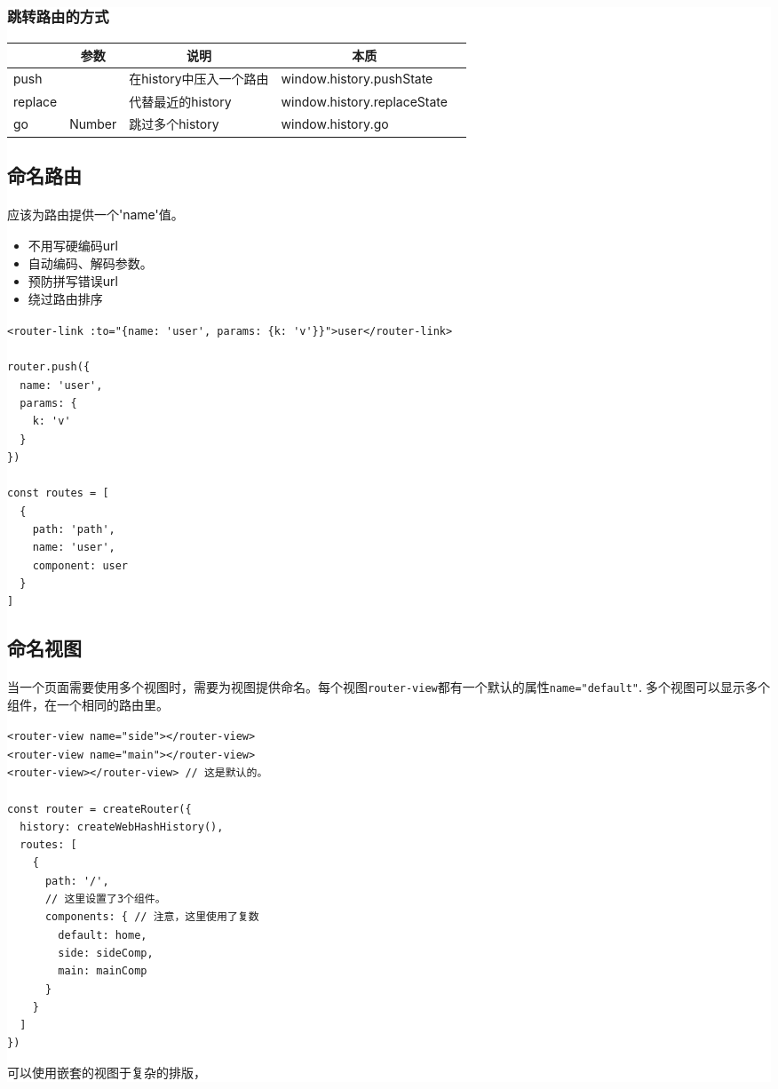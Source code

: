 ### 跳转路由的方式

||参数|说明|本质||
|-|-|-|-|-|
|push||在history中压入一个路由|window.history.pushState||
|replace||代替最近的history|window.history.replaceState||
|go|Number|跳过多个history|window.history.go||

## 命名路由

应该为路由提供一个'name'值。

- 不用写硬编码url
- 自动编码、解码参数。
- 预防拼写错误url
- 绕过路由排序

```
<router-link :to="{name: 'user', params: {k: 'v'}}">user</router-link>

router.push({
  name: 'user',
  params: {
    k: 'v'
  }
})

const routes = [
  {
    path: 'path',
    name: 'user',
    component: user
  }
]
```

## 命名视图

当一个页面需要使用多个视图时，需要为视图提供命名。每个视图`router-view`都有一个默认的属性`name="default"`.
多个视图可以显示多个组件，在一个相同的路由里。
```
<router-view name="side"></router-view>
<router-view name="main"></router-view>
<router-view></router-view> // 这是默认的。

const router = createRouter({
  history: createWebHashHistory(),
  routes: [
    {
      path: '/',
      // 这里设置了3个组件。
      components: { // 注意，这里使用了复数
        default: home,
        side: sideComp,
        main: mainComp
      }
    }
  ]
})
```
可以使用嵌套的视图于复杂的排版，

